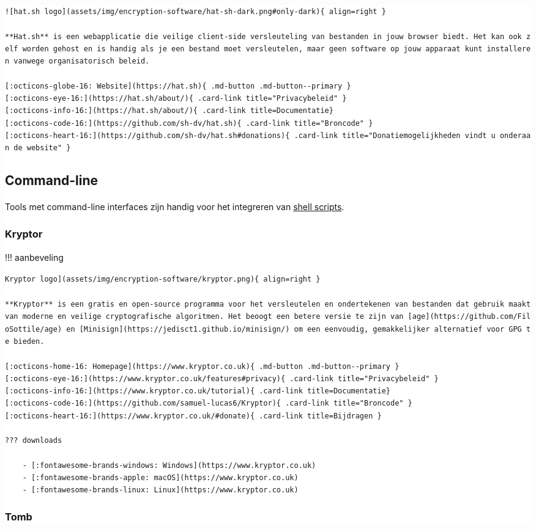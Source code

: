     ![hat.sh logo](assets/img/encryption-software/hat-sh-dark.png#only-dark){ align=right }
    
    **Hat.sh** is een webapplicatie die veilige client-side versleuteling van bestanden in jouw browser biedt. Het kan ook zelf worden gehost en is handig als je een bestand moet versleutelen, maar geen software op jouw apparaat kunt installeren vanwege organisatorisch beleid.
    
    [:octicons-globe-16: Website](https://hat.sh){ .md-button .md-button--primary }
    [:octicons-eye-16:](https://hat.sh/about/){ .card-link title="Privacybeleid" }
    [:octicons-info-16:](https://hat.sh/about/){ .card-link title=Documentatie}
    [:octicons-code-16:](https://github.com/sh-dv/hat.sh){ .card-link title="Broncode" }
    [:octicons-heart-16:](https://github.com/sh-dv/hat.sh#donations){ .card-link title="Donatiemogelijkheden vindt u onderaan de website" }

## Command-line

Tools met command-line interfaces zijn handig voor het integreren van [shell scripts](https://en.wikipedia.org/wiki/Shell_script).

### Kryptor

!!! aanbeveling

    Kryptor logo](assets/img/encryption-software/kryptor.png){ align=right }
    
    **Kryptor** is een gratis en open-source programma voor het versleutelen en ondertekenen van bestanden dat gebruik maakt van moderne en veilige cryptografische algoritmen. Het beoogt een betere versie te zijn van [age](https://github.com/FiloSottile/age) en [Minisign](https://jedisct1.github.io/minisign/) om een eenvoudig, gemakkelijker alternatief voor GPG te bieden.
    
    [:octicons-home-16: Homepage](https://www.kryptor.co.uk){ .md-button .md-button--primary }
    [:octicons-eye-16:](https://www.kryptor.co.uk/features#privacy){ .card-link title="Privacybeleid" }
    [:octicons-info-16:](https://www.kryptor.co.uk/tutorial){ .card-link title=Documentatie}
    [:octicons-code-16:](https://github.com/samuel-lucas6/Kryptor){ .card-link title="Broncode" }
    [:octicons-heart-16:](https://www.kryptor.co.uk/#donate){ .card-link title=Bijdragen }
    
    ??? downloads
    
        - [:fontawesome-brands-windows: Windows](https://www.kryptor.co.uk)
        - [:fontawesome-brands-apple: macOS](https://www.kryptor.co.uk)
        - [:fontawesome-brands-linux: Linux](https://www.kryptor.co.uk)

### Tomb
